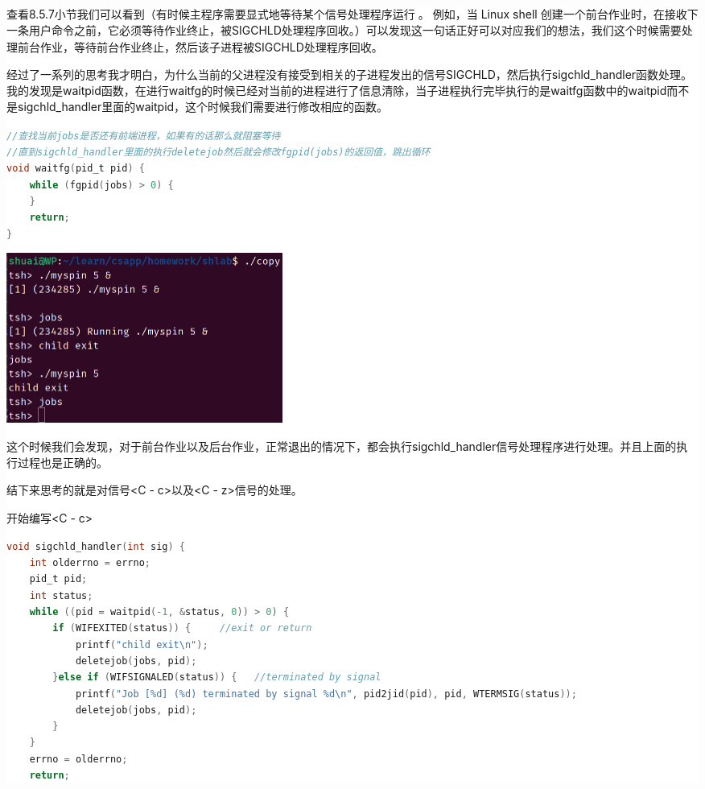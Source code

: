

查看8.5.7小节我们可以看到（有时候主程序需要显式地等待某个信号处理程序运行 。 例如，当 Linux shell 创建一个前台作业时，在接收下一条用户命令之前，它必须等待作业终止，被SIGCHLD处理程序回收。）可以发现这一句话正好可以对应我们的想法，我们这个时候需要处理前台作业，等待前台作业终止，然后该子进程被SIGCHLD处理程序回收。



经过了一系列的思考我才明白，为什么当前的父进程没有接受到相关的子进程发出的信号SIGCHLD，然后执行sigchld_handler函数处理。我的发现是waitpid函数，在进行waitfg的时候已经对当前的进程进行了信息清除，当子进程执行完毕执行的是waitfg函数中的waitpid而不是sigchld_handler里面的waitpid，这个时候我们需要进行修改相应的函数。

```c
//查找当前jobs是否还有前端进程，如果有的话那么就阻塞等待
//直到sigchld_handler里面的执行deletejob然后就会修改fgpid(jobs)的返回值，跳出循环
void waitfg(pid_t pid) {
    while (fgpid(jobs) > 0) {
    }
    return;
}
```

<img src=".pic/step/image-20220806144751929.png" alt="image-20220806144751929" style="zoom:50%;" />

这个时候我们会发现，对于前台作业以及后台作业，正常退出的情况下，都会执行sigchld_handler信号处理程序进行处理。并且上面的执行过程也是正确的。







结下来思考的就是对信号<C - c>以及<C - z>信号的处理。

开始编写<C - c>

```c
void sigchld_handler(int sig) {
    int olderrno = errno;
    pid_t pid;
    int status;
    while ((pid = waitpid(-1, &status, 0)) > 0) {
        if (WIFEXITED(status)) {     //exit or return
            printf("child exit\n");
            deletejob(jobs, pid);
        }else if (WIFSIGNALED(status)) {   //terminated by signal
            printf("Job [%d] (%d) terminated by signal %d\n", pid2jid(pid), pid, WTERMSIG(status));
            deletejob(jobs, pid);
        }
    }
    errno = olderrno;
    return;
```